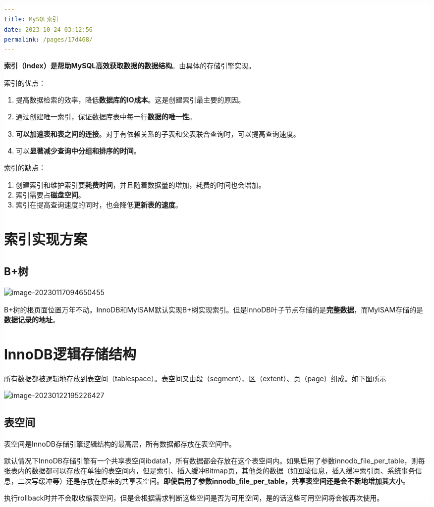 ```yaml
---
title: MySQL索引
date: 2023-10-24 03:12:56
permalink: /pages/17d468/
---
```

**索引（Index）是帮助MySQL高效获取数据的数据结构**。由具体的存储引擎实现。

索引的优点：

1. 提高数据检索的效率，降低**数据库的IO成本**。这是创建索引最主要的原因。

2. 通过创建唯一索引，保证数据库表中每一行**数据的唯一性**。

3. **可以加速表和表之间的连接**。对于有依赖关系的子表和父表联合查询时，可以提高查询速度。

4. 可以**显著减少查询中分组和排序的时间**。

索引的缺点：

1. 创建索引和维护索引要**耗费时间**，并且随着数据量的增加，耗费的时间也会增加。
2. 索引需要占**磁盘空间**。
3. 索引在提高查询速度的同时，也会降低**更新表的速度**。

# 索引实现方案

## B+树



![image-20230117094650455](https://notes-img2022.oss-cn-shenzhen.aliyuncs.com/img/image-20230117094650455.png)

B+树的根页面位置万年不动。InnoDB和MyISAM默认实现B+树实现索引。但是InnoDB叶子节点存储的是**完整数据**，而MyISAM存储的是**数据记录的地址**。





# InnoDB逻辑存储结构

所有数据都被逻辑地存放到表空间（tablespace）。表空间又由段（segment）、区（extent）、页（page）组成。如下图所示

![image-20230122195226427](https://notes-img2022.oss-cn-shenzhen.aliyuncs.com/img/image-20230122195226427.png)



## 表空间

表空间是InnoDB存储引擎逻辑结构的最高层，所有数据都存放在表空间中。

默认情况下InnoDB存储引擎有一个共享表空间ibdata1，所有数据都会存放在这个表空间内。如果启用了参数innodb_file_per_table，则每张表内的数据都可以存放在单独的表空间内，但是索引、插入缓冲Bitmap页，其他类的数据（如回滚信息，插入缓冲索引页、系统事务信息，二次写缓冲等）还是存放在原来的共享表空间。**即使启用了参数innodb_file_per_table，共享表空间还是会不断地增加其大小**。

执行rollback时并不会取收缩表空间，但是会根据需求判断这些空间是否为可用空间，是的话这些可用空间将会被再次使用。
